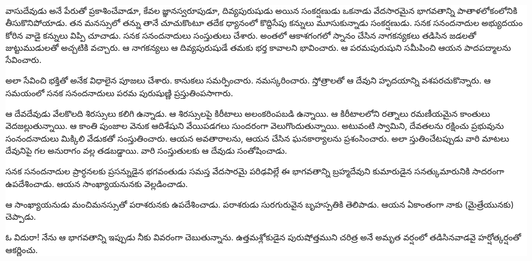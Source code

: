 వాసుదేవుడు అనే పేరుతో ప్రకాశించేవాడూ, కేవల జ్ఞానస్వరూపుడూ, దివ్యపురుషుడు అయిన సంకర్షణుడు ఒకనాడు వేదసారమైన భాగవతాన్ని పాతాళలోకంలోనికి తీసుకొనిపోయాడు. తన మనస్సులో తన్ను తానే చూచుకొంటూ తదేక ధ్యానంలో కొద్దిసేపు కన్నులు మూసుకున్నాడు సంకర్షణుడు. సనక సనందనాదుల అభ్యుదయం కోరిన వాడై కన్నులు విప్పి చూచాడు. సనక సనందనాదులు సంస్తుతులు చేశారు. అంతలో ఆకాశగంగలో స్నానం చేసిన నాగకన్యకలు తడిసిన జడలతో జుట్టుముడులతో అచ్చటికి వచ్చారు. ఆ నాగకన్యలు ఆ దివ్యపురుషుడే తమకు భర్త కావాలని భావించారు. ఆ పరమపురుషుని సమీపించి ఆయన పాదపద్మాలను సేవించారు. 

అలా సేవించి భక్తితో అనేక విధాలైన పూజలు చేశారు. కానుకలు సమర్పించారు. నమస్కరించారు. స్తోత్రాలతో ఆ దేవుని హృదయాన్ని వశపరచుకొన్నారు. ఆ సమయంలో సనక సనందనాదులు పరమ పురుషుణ్ణి ప్రస్తుతింపసాగారు. 

ఆ దేవదేవుడు వేలకొలది శిరస్సులు కలిగి ఉన్నాడు. ఆ శిరస్సులపై కిరీటాలు అలంకరింపబడి ఉన్నాయి. ఆ కిరీటాలలోని రత్నాలు రమణీయమైన కాంతులు వెదజల్లుతున్నాయి. ఆ కాంతి పుంజాల వెనుక ఆదిశేషుని వేయిపడగలు సుందరంగా వెలుగొందుతున్నాయి. అటువంటి స్వామిని, దేవతలను రక్షించు ప్రభువును సంనందనాదులు మిక్కిలి వేడుకతో సంస్తుతించారు. ఆయన అవతారాలను, ఆయన చేసిన ఘనకార్యాలను ప్రశంసించారు. అలా స్తుతించేటప్పుడు వారి మాటలు దేవునిపై గల అనురాగం వల్ల తడబడ్డాయి. వారి సంస్తుతులకు ఆ దేవుడు సంతోషించాడు. 

సనక సనందనాదుల ప్రార్ధనలకు ప్రసన్నుడైన భగవంతుడు సమస్త వేదసారమై పరిఢవిల్లే ఈ భాగవతాన్ని బ్రహ్మదేవుని కుమారుడైన సనత్కుమారునికి సాదరంగా ఉపదేశించాడు. ఆయన సాంఖ్యాయనునకు వెల్లడించాడు. 

ఆ సాంఖ్యాయనుడు మంచిమనస్సుతో పరాశరునకు ఉపదేశించాడు. పరాశరుడు సురగురువైన బృహస్పతికి తెలిపాడు. ఆయన ఏకాంతంగా నాకు (మైత్రేయునకు) చెప్పాడు. 

ఓ విదురా! నేను ఆ భాగవతాన్ని ఇప్పుడు నీకు వివరంగా చెబుతున్నాను. ఉత్తమశ్లోకుడైన పురుషోత్తముని చరిత్ర అనే అమృత వర్షంలో తడిసినవాడవై హర్షోత్కర్షంతో ఆకర్ణించు. 

